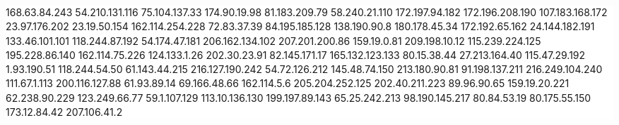 168.63.84.243
54.210.131.116
75.104.137.33
174.90.19.98
81.183.209.79
58.240.21.110
172.197.94.182
172.196.208.190
107.183.168.172
23.97.176.202
23.19.50.154
162.114.254.228
72.83.37.39
84.195.185.128
138.190.90.8
180.178.45.34
172.192.65.162
24.144.182.191
133.46.101.101
118.244.87.192
54.174.47.181
206.162.134.102
207.201.200.86
159.19.0.81
209.198.10.12
115.239.224.125
195.228.86.140
162.114.75.226
124.133.1.26
202.30.23.91
82.145.171.17
165.132.123.133
80.15.38.44
27.213.164.40
115.47.29.192
1.93.190.51
118.244.54.50
61.143.44.215
216.127.190.242
54.72.126.212
145.48.74.150
213.180.90.81
91.198.137.211
216.249.104.240
111.67.1.113
200.116.127.88
61.93.89.14
69.166.48.66
162.114.5.6
205.204.252.125
202.40.211.223
89.96.90.65
159.19.20.221
62.238.90.229
123.249.66.77
59.1.107.129
113.10.136.130
199.197.89.143
65.25.242.213
98.190.145.217
80.84.53.19
80.175.55.150
173.12.84.42
207.106.41.2
